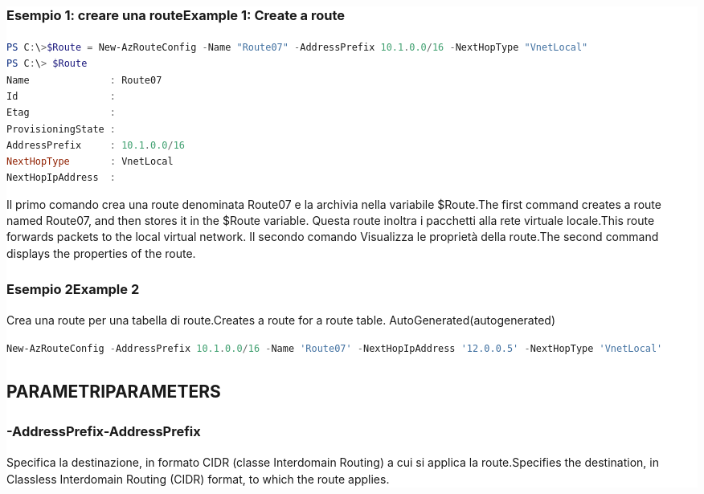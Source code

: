 ### <span data-ttu-id="c986c-108">Esempio 1: creare una route</span><span class="sxs-lookup"><span data-stu-id="c986c-108">Example 1: Create a route</span></span>
```powershell
PS C:\>$Route = New-AzRouteConfig -Name "Route07" -AddressPrefix 10.1.0.0/16 -NextHopType "VnetLocal"
PS C:\> $Route
Name              : Route07
Id                : 
Etag              : 
ProvisioningState : 
AddressPrefix     : 10.1.0.0/16
NextHopType       : VnetLocal
NextHopIpAddress  :
```

<span data-ttu-id="c986c-109">Il primo comando crea una route denominata Route07 e la archivia nella variabile $Route.</span><span class="sxs-lookup"><span data-stu-id="c986c-109">The first command creates a route named Route07, and then stores it in the $Route variable.</span></span>
<span data-ttu-id="c986c-110">Questa route inoltra i pacchetti alla rete virtuale locale.</span><span class="sxs-lookup"><span data-stu-id="c986c-110">This route forwards packets to the local virtual network.</span></span>
<span data-ttu-id="c986c-111">Il secondo comando Visualizza le proprietà della route.</span><span class="sxs-lookup"><span data-stu-id="c986c-111">The second command displays the properties of the route.</span></span>

### <span data-ttu-id="c986c-112">Esempio 2</span><span class="sxs-lookup"><span data-stu-id="c986c-112">Example 2</span></span>

<span data-ttu-id="c986c-113">Crea una route per una tabella di route.</span><span class="sxs-lookup"><span data-stu-id="c986c-113">Creates a route for a route table.</span></span> <span data-ttu-id="c986c-114">AutoGenerated</span><span class="sxs-lookup"><span data-stu-id="c986c-114">(autogenerated)</span></span>


```powershell
New-AzRouteConfig -AddressPrefix 10.1.0.0/16 -Name 'Route07' -NextHopIpAddress '12.0.0.5' -NextHopType 'VnetLocal'
```

## <span data-ttu-id="c986c-115">PARAMETRI</span><span class="sxs-lookup"><span data-stu-id="c986c-115">PARAMETERS</span></span>

### <span data-ttu-id="c986c-116">-AddressPrefix</span><span class="sxs-lookup"><span data-stu-id="c986c-116">-AddressPrefix</span></span>
<span data-ttu-id="c986c-117">Specifica la destinazione, in formato CIDR (classe Interdomain Routing) a cui si applica la route.</span><span class="sxs-lookup"><span data-stu-id="c986c-117">Specifies the destination, in Classless Interdomain Routing (CIDR) format, to which the route applies.</span></span>
